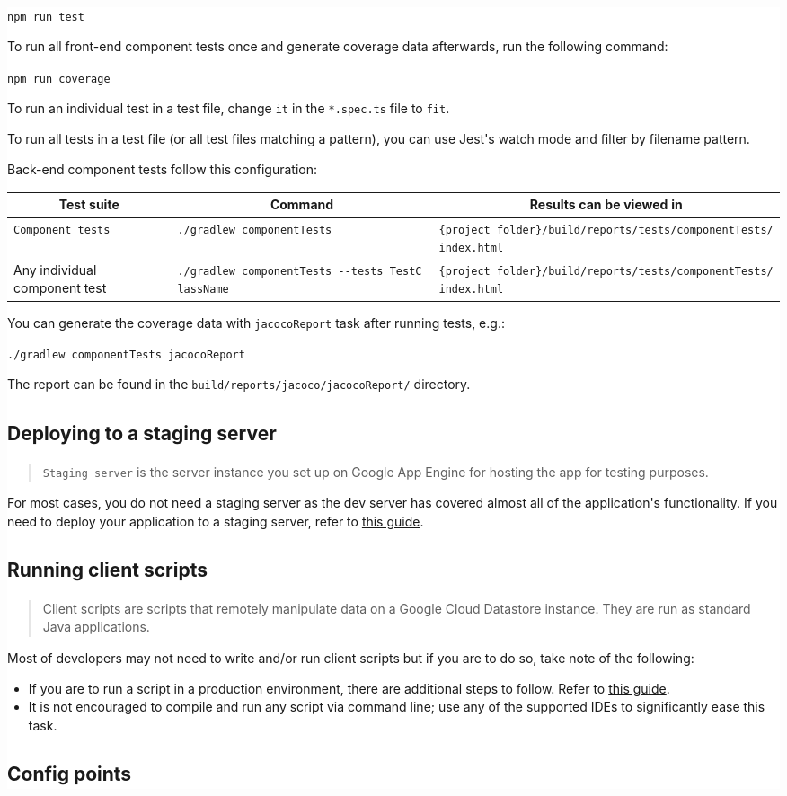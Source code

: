 ```sh
npm run test
```

To run all front-end component tests once and generate coverage data afterwards, run the following command:

```sh
npm run coverage
```

To run an individual test in a test file, change `it` in the `*.spec.ts` file to `fit`.

To run all tests in a test file (or all test files matching a pattern), you can use Jest's watch mode and filter by filename pattern.

Back-end component tests follow this configuration:

Test suite | Command | Results can be viewed in
---|---|---
`Component tests` | `./gradlew componentTests` | `{project folder}/build/reports/tests/componentTests/index.html`
Any individual component test | `./gradlew componentTests --tests TestClassName` | `{project folder}/build/reports/tests/componentTests/index.html`

You can generate the coverage data with `jacocoReport` task after running tests, e.g.:

```sh
./gradlew componentTests jacocoReport
```

The report can be found in the `build/reports/jacoco/jacocoReport/` directory.

## Deploying to a staging server

> `Staging server` is the server instance you set up on Google App Engine for hosting the app for testing purposes.

For most cases, you do not need a staging server as the dev server has covered almost all of the application's functionality.
If you need to deploy your application to a staging server, refer to [this guide](https://github.com/TEAMMATES/teammates-ops/blob/master/platform-guide.md#deploying-to-a-staging-server).

## Running client scripts

> Client scripts are scripts that remotely manipulate data on a Google Cloud Datastore instance. They are run as standard Java applications.

Most of developers may not need to write and/or run client scripts but if you are to do so, take note of the following:

* If you are to run a script in a production environment, there are additional steps to follow. Refer to [this guide](https://github.com/TEAMMATES/teammates-ops/blob/master/platform-guide.md#running-client-scripts).
* It is not encouraged to compile and run any script via command line; use any of the supported IDEs to significantly ease this task.

## Config points
